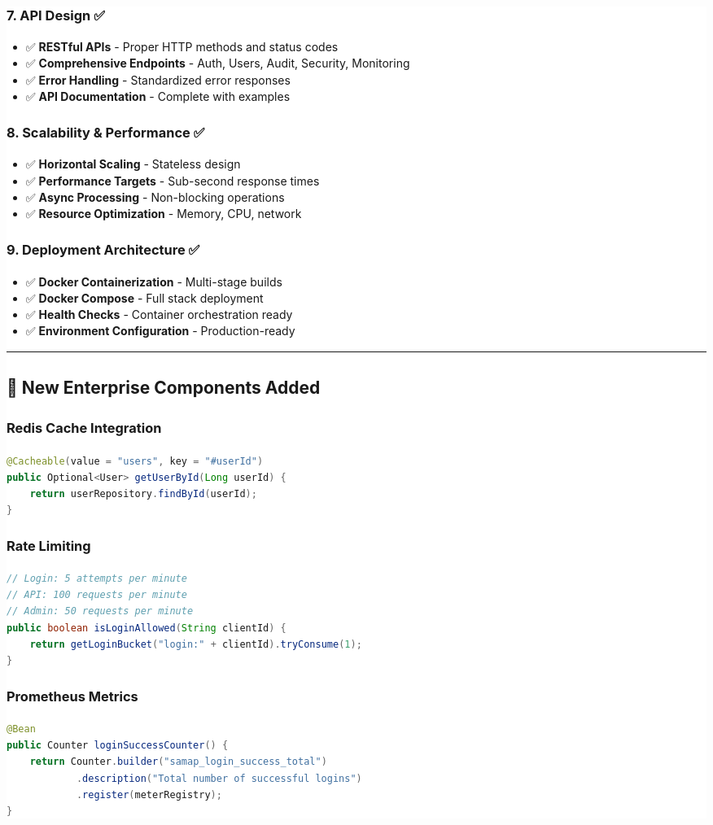 ### **7. API Design** ✅
- ✅ **RESTful APIs** - Proper HTTP methods and status codes
- ✅ **Comprehensive Endpoints** - Auth, Users, Audit, Security, Monitoring
- ✅ **Error Handling** - Standardized error responses
- ✅ **API Documentation** - Complete with examples

### **8. Scalability & Performance** ✅
- ✅ **Horizontal Scaling** - Stateless design
- ✅ **Performance Targets** - Sub-second response times
- ✅ **Async Processing** - Non-blocking operations
- ✅ **Resource Optimization** - Memory, CPU, network

### **9. Deployment Architecture** ✅
- ✅ **Docker Containerization** - Multi-stage builds
- ✅ **Docker Compose** - Full stack deployment
- ✅ **Health Checks** - Container orchestration ready
- ✅ **Environment Configuration** - Production-ready

---

## 🚀 **New Enterprise Components Added**

### **Redis Cache Integration**
```java
@Cacheable(value = "users", key = "#userId")
public Optional<User> getUserById(Long userId) {
    return userRepository.findById(userId);
}
```

### **Rate Limiting**
```java
// Login: 5 attempts per minute
// API: 100 requests per minute  
// Admin: 50 requests per minute
public boolean isLoginAllowed(String clientId) {
    return getLoginBucket("login:" + clientId).tryConsume(1);
}
```

### **Prometheus Metrics**
```java
@Bean
public Counter loginSuccessCounter() {
    return Counter.builder("samap_login_success_total")
            .description("Total number of successful logins")
            .register(meterRegistry);
}
```
